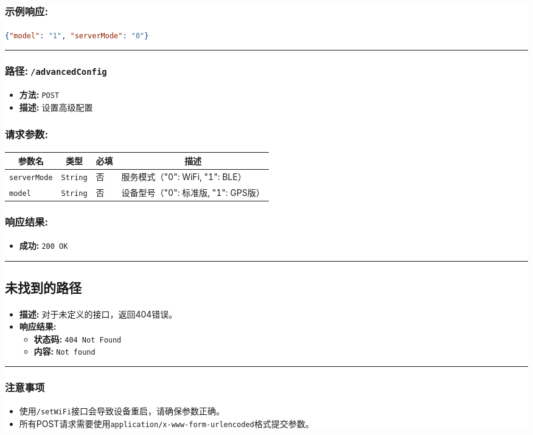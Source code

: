 ### **示例响应:**
```json
{"model": "1", "serverMode": "0"}
```

---

### **路径:** `/advancedConfig`

- **方法:** `POST`
- **描述:** 设置高级配置

### **请求参数:**
| 参数名         | 类型      | 必填  | 描述                  |
| ----------- | ------- | --- | ------------------- |
| `serverMode`| `String`| 否   | 服务模式（"0": WiFi, "1": BLE） |
| `model`     | `String`| 否   | 设备型号（"0": 标准版, "1": GPS版） |

### **响应结果:**
- **成功:** `200 OK`

---

## **未找到的路径**

- **描述:** 对于未定义的接口，返回404错误。
- **响应结果:**
  - **状态码:** `404 Not Found`
  - **内容:** `Not found`

---

### 注意事项

- 使用`/setWiFi`接口会导致设备重启，请确保参数正确。
- 所有POST请求需要使用`application/x-www-form-urlencoded`格式提交参数。
